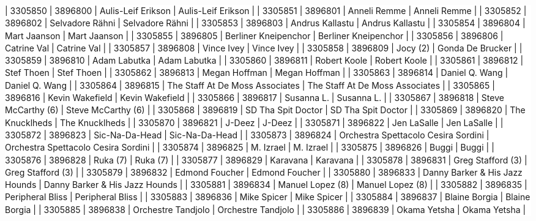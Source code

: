 | 3305850 | 3896800 | Aulis-Leif Erikson | Aulis-Leif Erikson |
| 3305851 | 3896801 | Anneli Remme | Anneli Remme |
| 3305852 | 3896802 | Selvadore Rähni | Selvadore Rähni |
| 3305853 | 3896803 | Andrus Kallastu | Andrus Kallastu |
| 3305854 | 3896804 | Mart Jaanson | Mart Jaanson |
| 3305855 | 3896805 | Berliner Kneipenchor | Berliner Kneipenchor |
| 3305856 | 3896806 | Catrine Val | Catrine Val |
| 3305857 | 3896808 | Vince Ivey | Vince Ivey |
| 3305858 | 3896809 | Jocy (2) | Gonda De Brucker |
| 3305859 | 3896810 | Adam Labutka | Adam Labutka |
| 3305860 | 3896811 | Robert Koole | Robert Koole |
| 3305861 | 3896812 | Stef Thoen | Stef Thoen |
| 3305862 | 3896813 | Megan Hoffman | Megan Hoffman |
| 3305863 | 3896814 | Daniel Q. Wang | Daniel Q. Wang |
| 3305864 | 3896815 | The Staff At De Moss Associates | The Staff At De Moss Associates |
| 3305865 | 3896816 | Kevin Wakefield | Kevin Wakefield |
| 3305866 | 3896817 | Susanna L. | Susanna L. |
| 3305867 | 3896818 | Steve McCarthy (6) | Steve McCarthy (6) |
| 3305868 | 3896819 | SD Tha Spit Doctor | SD Tha Spit Doctor |
| 3305869 | 3896820 | The Knucklheds | The Knucklheds |
| 3305870 | 3896821 | J-Deez | J-Deez |
| 3305871 | 3896822 | Jen LaSalle | Jen LaSalle |
| 3305872 | 3896823 | Sic-Na-Da-Head | Sic-Na-Da-Head |
| 3305873 | 3896824 | Orchestra Spettacolo Cesira Sordini | Orchestra Spettacolo Cesira Sordini |
| 3305874 | 3896825 | M. Izrael | M. Izrael |
| 3305875 | 3896826 | Buggi | Buggi |
| 3305876 | 3896828 | Ruka (7) | Ruka (7) |
| 3305877 | 3896829 | Karavana | Karavana |
| 3305878 | 3896831 | Greg Stafford (3) | Greg Stafford (3) |
| 3305879 | 3896832 | Edmond Foucher | Edmond Foucher |
| 3305880 | 3896833 | Danny Barker & His Jazz Hounds | Danny Barker & His Jazz Hounds |
| 3305881 | 3896834 | Manuel Lopez (8) | Manuel Lopez (8) |
| 3305882 | 3896835 | Peripheral Bliss | Peripheral Bliss |
| 3305883 | 3896836 | Mike Spicer | Mike Spicer |
| 3305884 | 3896837 | Blaine Borgia | Blaine Borgia |
| 3305885 | 3896838 | Orchestre Tandjolo | Orchestre Tandjolo |
| 3305886 | 3896839 | Okama Yetsha | Okama Yetsha |